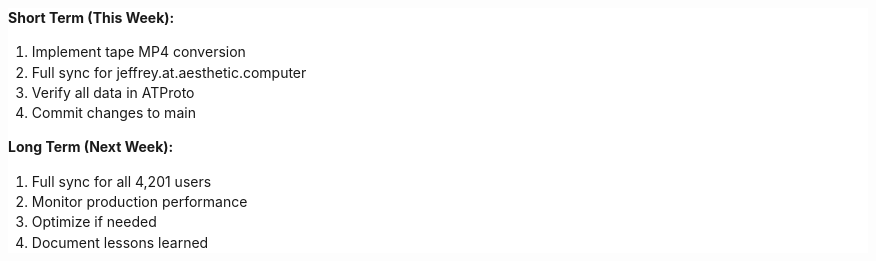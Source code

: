 **Short Term (This Week):**
1. Implement tape MP4 conversion
2. Full sync for jeffrey.at.aesthetic.computer
3. Verify all data in ATProto
4. Commit changes to main

**Long Term (Next Week):**
1. Full sync for all 4,201 users
2. Monitor production performance
3. Optimize if needed
4. Document lessons learned
